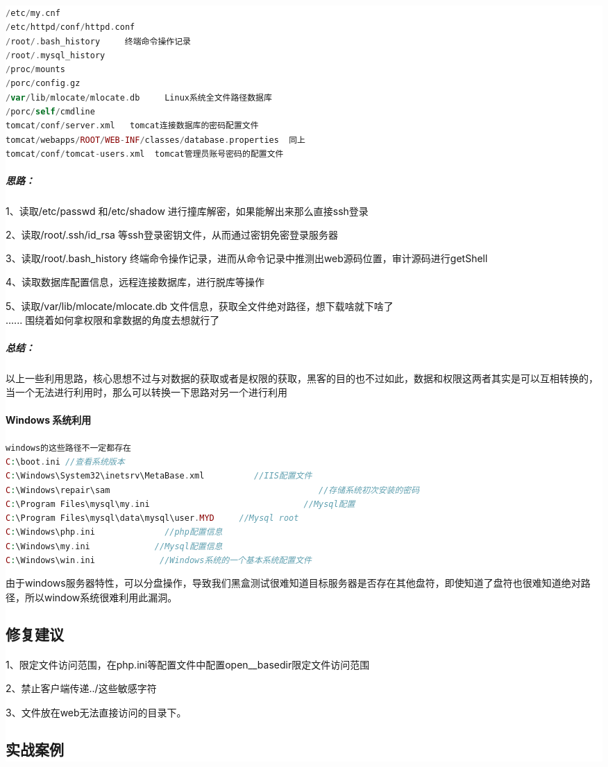 ```php
/etc/my.cnf
/etc/httpd/conf/httpd.conf
/root/.bash_history     终端命令操作记录
/root/.mysql_history
/proc/mounts
/porc/config.gz
/var/lib/mlocate/mlocate.db     Linux系统全文件路径数据库
/porc/self/cmdline
tomcat/conf/server.xml   tomcat连接数据库的密码配置文件
tomcat/webapps/ROOT/WEB-INF/classes/database.properties  同上
tomcat/conf/tomcat-users.xml  tomcat管理员账号密码的配置文件
```

##### 思路：

1、读取/etc/passwd 和/etc/shadow 进行撞库解密，如果能解出来那么直接ssh登录

2、读取/root/.ssh/id\_rsa 等ssh登录密钥文件，从而通过密钥免密登录服务器

3、读取/root/.bash\_history 终端命令操作记录，进而从命令记录中推测出web源码位置，审计源码进行getShell

4、读取数据库配置信息，远程连接数据库，进行脱库等操作

5、读取/var/lib/mlocate/mlocate.db 文件信息，获取全文件绝对路径，想下载啥就下啥了  
...... 围绕着如何拿权限和拿数据的角度去想就行了

##### 总结：

以上一些利用思路，核心思想不过与对数据的获取或者是权限的获取，黑客的目的也不过如此，数据和权限这两者其实是可以互相转换的，当一个无法进行利用时，那么可以转换一下思路对另一个进行利用

#### Windows 系统利用

```php
windows的这些路径不一定都存在
C:\boot.ini //查看系统版本
C:\Windows\System32\inetsrv\MetaBase.xml          //IIS配置文件
C:\Windows\repair\sam                                          //存储系统初次安装的密码
C:\Program Files\mysql\my.ini                               //Mysql配置
C:\Program Files\mysql\data\mysql\user.MYD     //Mysql root
C:\Windows\php.ini              //php配置信息
C:\Windows\my.ini             //Mysql配置信息
C:\Windows\win.ini             //Windows系统的一个基本系统配置文件
```

由于windows服务器特性，可以分盘操作，导致我们黑盒测试很难知道目标服务器是否存在其他盘符，即使知道了盘符也很难知道绝对路径，所以window系统很难利用此漏洞。

## 修复建议

1、限定文件访问范围，在php.ini等配置文件中配置open\_\_basedir限定文件访问范围

2、禁止客户端传递../这些敏感字符

3、文件放在web无法直接访问的目录下。

## 实战案例
